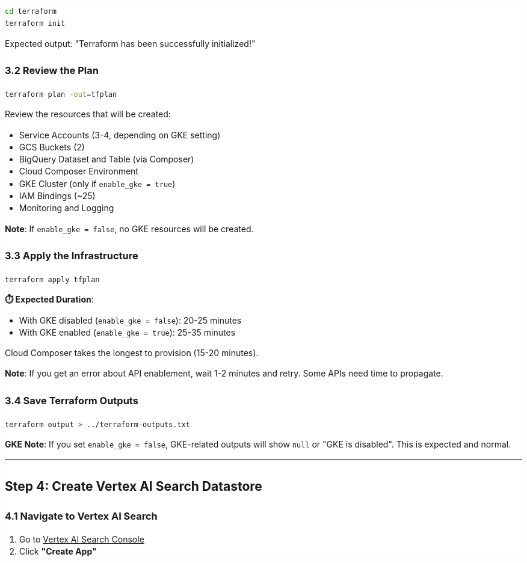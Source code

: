 ```bash
cd terraform
terraform init
```

Expected output: "Terraform has been successfully initialized!"

### 3.2 Review the Plan

```bash
terraform plan -out=tfplan
```

Review the resources that will be created:
- Service Accounts (3-4, depending on GKE setting)
- GCS Buckets (2)
- BigQuery Dataset and Table (via Composer)
- Cloud Composer Environment
- GKE Cluster (only if `enable_gke = true`)
- IAM Bindings (~25)
- Monitoring and Logging

**Note**: If `enable_gke = false`, no GKE resources will be created.

### 3.3 Apply the Infrastructure

```bash
terraform apply tfplan
```

**⏱️ Expected Duration**: 
- With GKE disabled (`enable_gke = false`): 20-25 minutes
- With GKE enabled (`enable_gke = true`): 25-35 minutes

Cloud Composer takes the longest to provision (15-20 minutes).

**Note**: If you get an error about API enablement, wait 1-2 minutes and retry. Some APIs need time to propagate.

### 3.4 Save Terraform Outputs

```bash
terraform output > ../terraform-outputs.txt
```

**GKE Note**: If you set `enable_gke = false`, GKE-related outputs will show `null` or "GKE is disabled". This is expected and normal.

---

## Step 4: Create Vertex AI Search Datastore

### 4.1 Navigate to Vertex AI Search

1. Go to [Vertex AI Search Console](https://console.cloud.google.com/gen-app-builder/engines)
2. Click **"Create App"**
